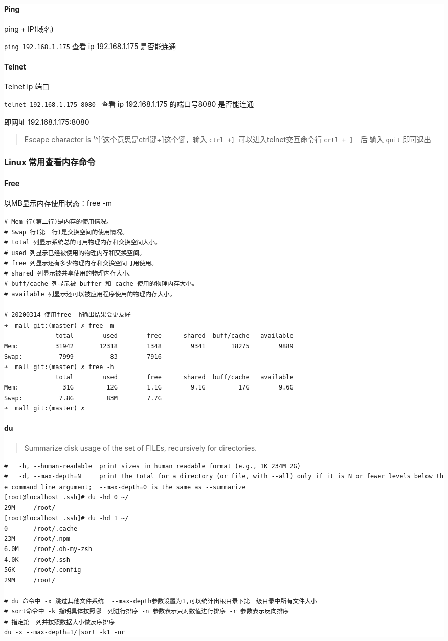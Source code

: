 #### Ping

ping + IP(域名)

`ping 192.168.1.175`  查看 ip 192.168.1.175 是否能连通

#### Telnet

Telnet ip 端口    

`telnet 192.168.1.175 8080 `  查看 ip 192.168.1.175 的端口号8080 是否能连通 

即网址 192.168.1.175:8080

>  Escape character is ‘^]’这个意思是ctrl键+]这个键，输入 `ctrl +] `可以进入telnet交互命令行
>  `crtl + ]  `后 输入 `quit` 即可退出

### Linux 常用查看内存命令

#### Free

以MB显示内存使用状态：free -m
```shell script
# Mem 行(第二行)是内存的使用情况。
# Swap 行(第三行)是交换空间的使用情况。
# total 列显示系统总的可用物理内存和交换空间大小。
# used 列显示已经被使用的物理内存和交换空间。
# free 列显示还有多少物理内存和交换空间可用使用。
# shared 列显示被共享使用的物理内存大小。
# buff/cache 列显示被 buffer 和 cache 使用的物理内存大小。
# available 列显示还可以被应用程序使用的物理内存大小。

# 20200314 使用free -h输出结果会更友好
➜  mall git:(master) ✗ free -m
              total        used        free      shared  buff/cache   available
Mem:          31942       12318        1348        9341       18275        9889
Swap:          7999          83        7916
➜  mall git:(master) ✗ free -h
              total        used        free      shared  buff/cache   available
Mem:            31G         12G        1.1G        9.1G         17G        9.6G
Swap:          7.8G         83M        7.7G
➜  mall git:(master) ✗ 

```

#### du 

> Summarize disk usage of the set of FILEs, recursively for directories.

```shell
#   -h, --human-readable  print sizes in human readable format (e.g., 1K 234M 2G)
#   -d, --max-depth=N     print the total for a directory (or file, with --all) only if it is N or fewer levels below the command line argument;  --max-depth=0 is the same as --summarize
[root@localhost .ssh]# du -hd 0 ~/
29M     /root/
[root@localhost .ssh]# du -hd 1 ~/
0       /root/.cache
23M     /root/.npm
6.0M    /root/.oh-my-zsh
4.0K    /root/.ssh
56K     /root/.config
29M     /root/

# du 命令中 -x 跳过其他文件系统  --max-depth参数设置为1,可以统计出根目录下第一级目录中所有文件大小
# sort命令中 -k 指明具体按照哪一列进行排序 -n 参数表示只对数值进行排序 -r 参数表示反向排序
# 指定第一列并按照数据大小做反序排序
du -x --max-depth=1/|sort -k1 -nr
```